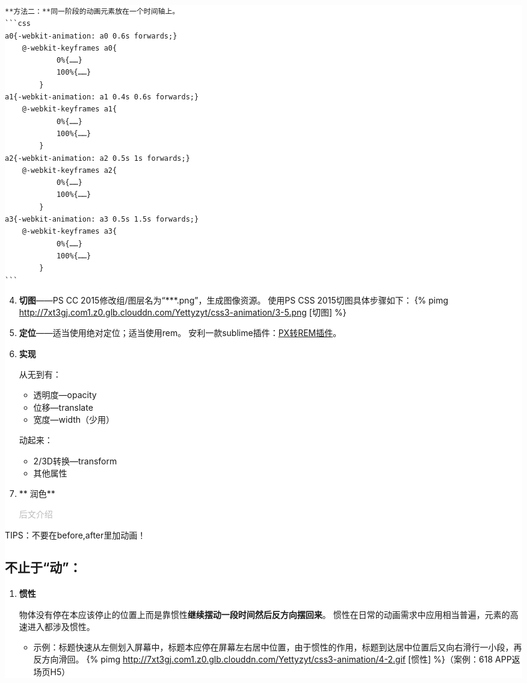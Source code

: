 	**方法二：**同一阶段的动画元素放在一个时间轴上。
	```css
	a0{-webkit-animation: a0 0.6s forwards;}
	    @-webkit-keyframes a0{
	            0%{……}
	            100%{……}
	        }
	a1{-webkit-animation: a1 0.4s 0.6s forwards;}
	    @-webkit-keyframes a1{
	            0%{……}
	            100%{……}
	        }
	a2{-webkit-animation: a2 0.5s 1s forwards;}
	    @-webkit-keyframes a2{
	            0%{……}
	            100%{……}
	        }
	a3{-webkit-animation: a3 0.5s 1.5s forwards;}
	    @-webkit-keyframes a3{
	            0%{……}
	            100%{……}
	        }
	```

4. **切图**——PS CC 2015修改组/图层名为“***.png”，生成图像资源。
	使用PS CSS 2015切图具体步骤如下：
	{% pimg http://7xt3gj.com1.z0.glb.clouddn.com/Yettyzyt/css3-animation/3-5.png [切图] %}

5. **定位**——适当使用绝对定位；适当使用rem。
	安利一款sublime插件：[PX转REM插件](https://github.com/youing/PxRemTranslate)。

6. **实现**

	从无到有：
	- 透明度—opacity
	- 位移—translate
	- 宽度—width（少用）

	动起来：
	- 2/3D转换—transform
	- 其他属性

7. ** 润色**
	<p style="color:#bbb">后文介绍</p>

TIPS：不要在before,after里加动画！

## 不止于“动”：
1. **惯性**

	物体没有停在本应该停止的位置上而是靠惯性**继续摆动一段时间然后反方向摆回来**。
	惯性在日常的动画需求中应用相当普遍，元素的高速进入都涉及惯性。
	- 示例：标题快速从左侧划入屏幕中，标题本应停在屏幕左右居中位置，由于惯性的作用，标题到达居中位置后又向右滑行一小段，再反方向滑回。
	{% pimg http://7xt3gj.com1.z0.glb.clouddn.com/Yettyzyt/css3-animation/4-2.gif [惯性] %}（案例：618 APP返场页H5）
